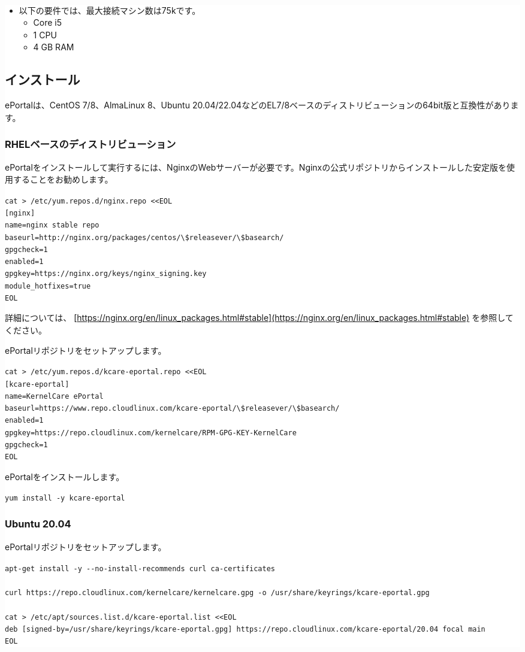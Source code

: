 * 以下の要件では、最大接続マシン数は75kです。
  * Core i5
  * 1 CPU
  * 4 GB RAM


## インストール

ePortalは、CentOS 7/8、AlmaLinux 8、Ubuntu 20.04/22.04などのEL7/8ベースのディストリビューションの64bit版と互換性があります。

### RHELベースのディストリビューション

ePortalをインストールして実行するには、NginxのWebサーバーが必要です。Nginxの公式リポジトリからインストールした安定版を使用することをお勧めします。

```
cat > /etc/yum.repos.d/nginx.repo <<EOL
[nginx]
name=nginx stable repo
baseurl=http://nginx.org/packages/centos/\$releasever/\$basearch/
gpgcheck=1
enabled=1
gpgkey=https://nginx.org/keys/nginx_signing.key
module_hotfixes=true
EOL
```

詳細については、 [https://nginx.org/en/linux_packages.html#stable](https://nginx.org/en/linux_packages.html#stable) を参照してください。

ePortalリポジトリをセットアップします。

```
cat > /etc/yum.repos.d/kcare-eportal.repo <<EOL
[kcare-eportal]
name=KernelCare ePortal
baseurl=https://www.repo.cloudlinux.com/kcare-eportal/\$releasever/\$basearch/
enabled=1
gpgkey=https://repo.cloudlinux.com/kernelcare/RPM-GPG-KEY-KernelCare
gpgcheck=1
EOL
```

ePortalをインストールします。

```
yum install -y kcare-eportal
```

### Ubuntu 20.04

ePortalリポジトリをセットアップします。

```
apt-get install -y --no-install-recommends curl ca-certificates

curl https://repo.cloudlinux.com/kernelcare/kernelcare.gpg -o /usr/share/keyrings/kcare-eportal.gpg

cat > /etc/apt/sources.list.d/kcare-eportal.list <<EOL
deb [signed-by=/usr/share/keyrings/kcare-eportal.gpg] https://repo.cloudlinux.com/kcare-eportal/20.04 focal main
EOL
```
